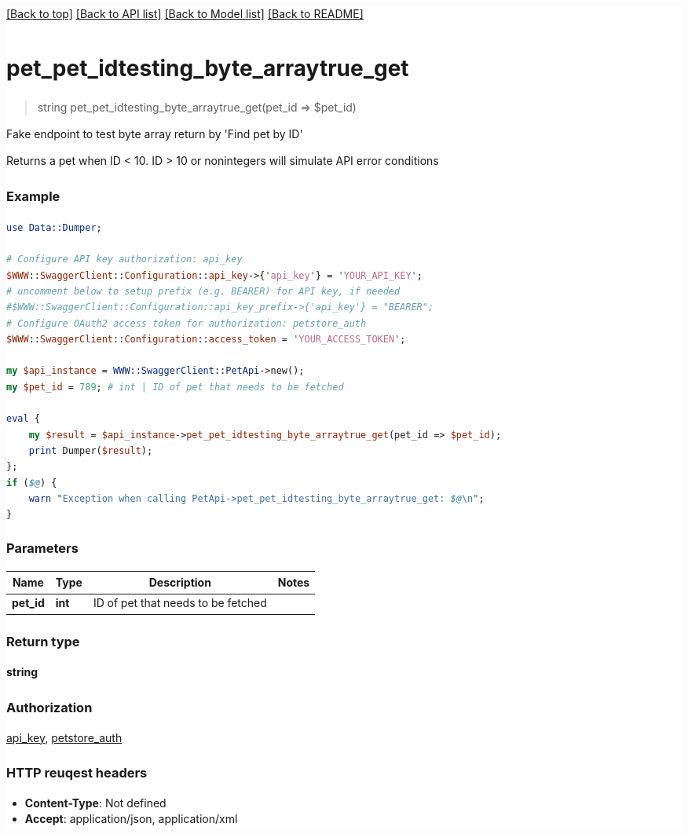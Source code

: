[[Back to top]](#) [[Back to API list]](../README.md#documentation-for-api-endpoints) [[Back to Model list]](../README.md#documentation-for-models) [[Back to README]](../README.md)

# **pet_pet_idtesting_byte_arraytrue_get**
> string pet_pet_idtesting_byte_arraytrue_get(pet_id => $pet_id)

Fake endpoint to test byte array return by 'Find pet by ID'

Returns a pet when ID < 10.  ID > 10 or nonintegers will simulate API error conditions

### Example 
```perl
use Data::Dumper;

# Configure API key authorization: api_key
$WWW::SwaggerClient::Configuration::api_key->{'api_key'} = 'YOUR_API_KEY';
# uncomment below to setup prefix (e.g. BEARER) for API key, if needed
#$WWW::SwaggerClient::Configuration::api_key_prefix->{'api_key'} = "BEARER";
# Configure OAuth2 access token for authorization: petstore_auth
$WWW::SwaggerClient::Configuration::access_token = 'YOUR_ACCESS_TOKEN';

my $api_instance = WWW::SwaggerClient::PetApi->new();
my $pet_id = 789; # int | ID of pet that needs to be fetched

eval { 
    my $result = $api_instance->pet_pet_idtesting_byte_arraytrue_get(pet_id => $pet_id);
    print Dumper($result);
};
if ($@) {
    warn "Exception when calling PetApi->pet_pet_idtesting_byte_arraytrue_get: $@\n";
}
```

### Parameters

Name | Type | Description  | Notes
------------- | ------------- | ------------- | -------------
 **pet_id** | **int**| ID of pet that needs to be fetched | 

### Return type

**string**

### Authorization

[api_key](../README.md#api_key), [petstore_auth](../README.md#petstore_auth)

### HTTP reuqest headers

 - **Content-Type**: Not defined
 - **Accept**: application/json, application/xml
